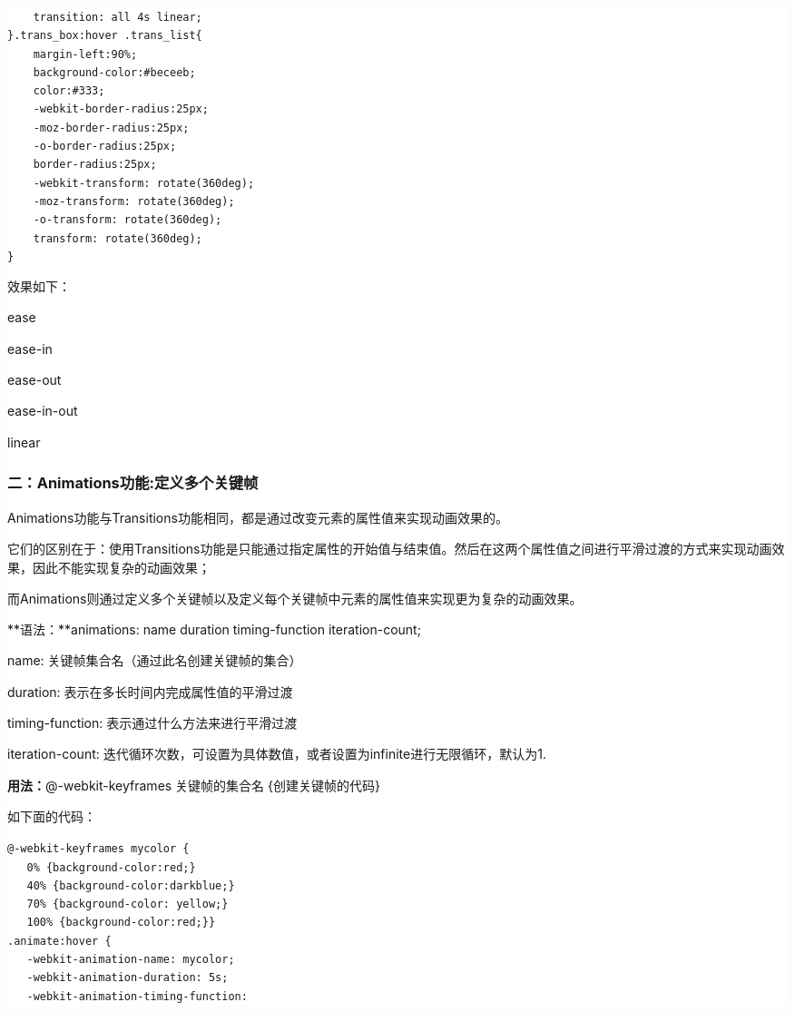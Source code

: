 ```
    transition: all 4s linear;
}.trans_box:hover .trans_list{
    margin-left:90%;
    background-color:#beceeb;
    color:#333;
    -webkit-border-radius:25px;
    -moz-border-radius:25px;
    -o-border-radius:25px;
    border-radius:25px;
    -webkit-transform: rotate(360deg);
    -moz-transform: rotate(360deg);
    -o-transform: rotate(360deg);
    transform: rotate(360deg);
}
```

效果如下：

ease

ease-in

ease-out

ease-in-out

linear



### 二：Animations功能:定义多个关键帧

Animations功能与Transitions功能相同，都是通过改变元素的属性值来实现动画效果的。

它们的区别在于：使用Transitions功能是只能通过指定属性的开始值与结束值。然后在这两个属性值之间进行平滑过渡的方式来实现动画效果，因此不能实现复杂的动画效果；

而Animations则通过定义多个关键帧以及定义每个关键帧中元素的属性值来实现更为复杂的动画效果。

**语法：**animations: name duration timing-function iteration-count;

name: 关键帧集合名（通过此名创建关键帧的集合）

duration: 表示在多长时间内完成属性值的平滑过渡

timing-function: 表示通过什么方法来进行平滑过渡

iteration-count: 迭代循环次数，可设置为具体数值，或者设置为infinite进行无限循环，默认为1.

**用法：**@-webkit-keyframes 关键帧的集合名 {创建关键帧的代码}

如下面的代码：

```
@-webkit-keyframes mycolor {
   0% {background-color:red;}
   40% {background-color:darkblue;}
   70% {background-color: yellow;}
   100% {background-color:red;}}
.animate:hover {
   -webkit-animation-name: mycolor;
   -webkit-animation-duration: 5s;
   -webkit-animation-timing-function:
```
